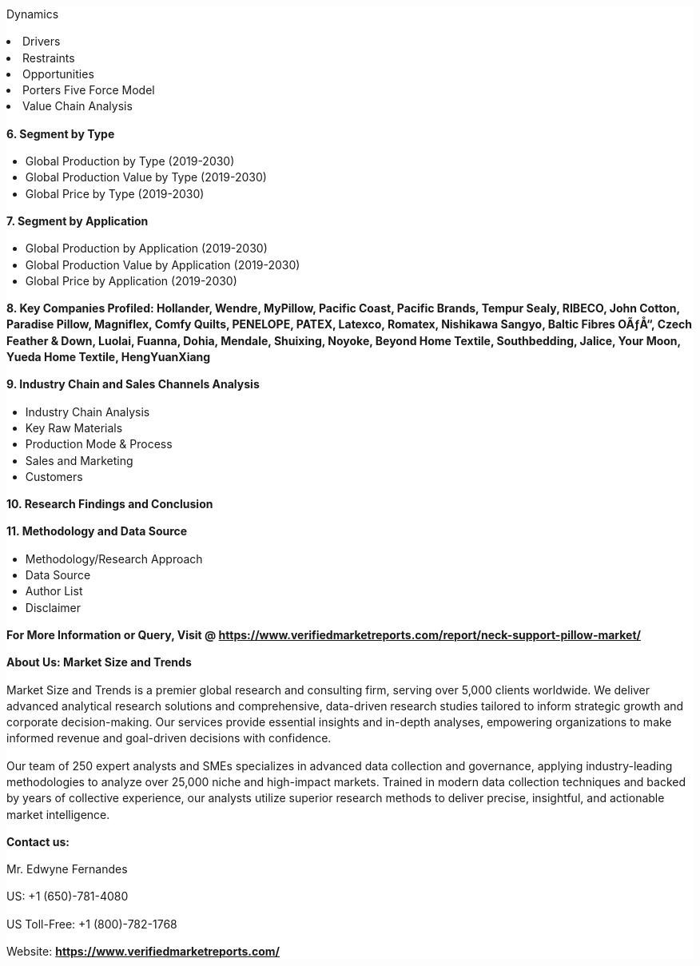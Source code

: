 Dynamics</li><li>Drivers</li><li>Restraints</li><li>Opportunities</li><li>Porters Five Force Model</li><li>Value Chain Analysis&nbsp;</li></ul><p><strong>6. Segment by Type</strong></p><ul><li>Global Production by Type (2019-2030)</li><li>Global Production Value by Type (2019-2030)</li><li>Global Price by Type (2019-2030)</li></ul><p><strong>7. Segment by Application</strong></p><ul><li>Global Production by Application (2019-2030)</li><li>Global Production Value by Application (2019-2030)</li><li>Global Price by Application (2019-2030)</li></ul><p><strong>8. Key Companies Profiled: Hollander, Wendre, MyPillow, Pacific Coast, Pacific Brands, Tempur Sealy, RIBECO, John Cotton, Paradise Pillow, Magniflex, Comfy Quilts, PENELOPE, PATEX, Latexco, Romatex, Nishikawa Sangyo, Baltic Fibres OÃƒÅ“, Czech Feather & Down, Luolai, Fuanna, Dohia, Mendale, Shuixing, Noyoke, Beyond Home Textile, Southbedding, Jalice, Your Moon, Yueda Home Textile, HengYuanXiang</strong></p><p><strong>9. Industry Chain and Sales Channels Analysis</strong></p><ul><li>Industry Chain Analysis</li><li>Key Raw Materials</li><li>Production Mode &amp; Process</li><li>Sales and Marketing</li><li>Customers</li></ul><p><strong>10. Research Findings and Conclusion</strong></p><p><strong>11. Methodology and Data Source</strong></p><ul><li>Methodology/Research Approach</li><li>Data Source</li><li>Author List</li><li>Disclaimer</li></ul></p><p><strong>For More Information or Query, Visit @ <a href="https://www.verifiedmarketreports.com/report/neck-support-pillow-market/">https://www.verifiedmarketreports.com/report/neck-support-pillow-market/</a></strong></p><p><strong>About Us: Market Size and Trends</strong></p><p>Market Size and Trends is a premier global research and consulting firm, serving over 5,000 clients worldwide. We deliver advanced analytical research solutions and comprehensive, data-driven research studies tailored to inform strategic growth and corporate decision-making. Our services provide essential insights and in-depth analyses, empowering organizations to make informed revenue and goal-driven decisions with confidence.</p><p>Our team of 250 expert analysts and SMEs specializes in advanced data collection and governance, applying industry-leading methodologies to analyze over 25,000 niche and high-impact markets. Trained in modern data collection techniques and backed by years of collective experience, our analysts utilize superior research methods to deliver precise, insightful, and actionable market intelligence.</p><p><strong>Contact us:</strong></p><p>Mr. Edwyne Fernandes</p><p>US: +1 (650)-781-4080</p><p>US Toll-Free: +1 (800)-782-1768</p><p>Website: <strong><a href="https://www.verifiedmarketreports.com/">https://www.verifiedmarketreports.com/</a></strong></p>
 
